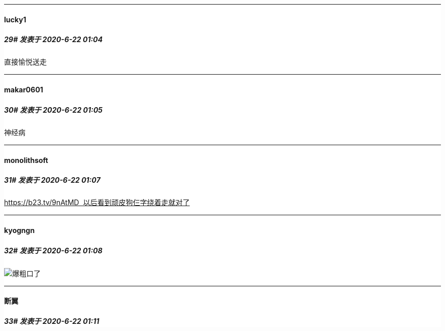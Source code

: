 




-----

####  lucky1  
##### 29#       发表于 2020-6-22 01:04




直接愉悦送走







-----

####  makar0601  
##### 30#       发表于 2020-6-22 01:05




神经病







-----

####  monolithsoft  
##### 31#       发表于 2020-6-22 01:07




https://b23.tv/9nAtMD  以后看到顽皮狗仨字绕着走就对了







-----

####  kyogngn  
##### 32#       发表于 2020-6-22 01:08



<img src="https://static.saraba1st.com/image/smiley/face2017/004.gif" referrerpolicy="no-referrer">爆粗口了







-----

####  断翼  
##### 33#       发表于 2020-6-22 01:11
